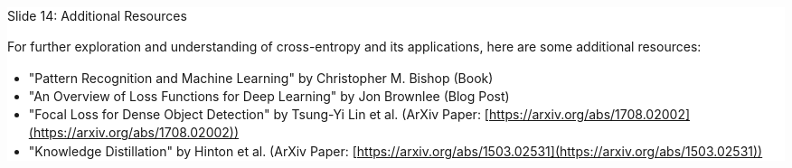 Slide 14: Additional Resources

For further exploration and understanding of cross-entropy and its applications, here are some additional resources:

* "Pattern Recognition and Machine Learning" by Christopher M. Bishop (Book)
* "An Overview of Loss Functions for Deep Learning" by Jon Brownlee (Blog Post)
* "Focal Loss for Dense Object Detection" by Tsung-Yi Lin et al. (ArXiv Paper: [https://arxiv.org/abs/1708.02002](https://arxiv.org/abs/1708.02002))
* "Knowledge Distillation" by Hinton et al. (ArXiv Paper: [https://arxiv.org/abs/1503.02531](https://arxiv.org/abs/1503.02531))
